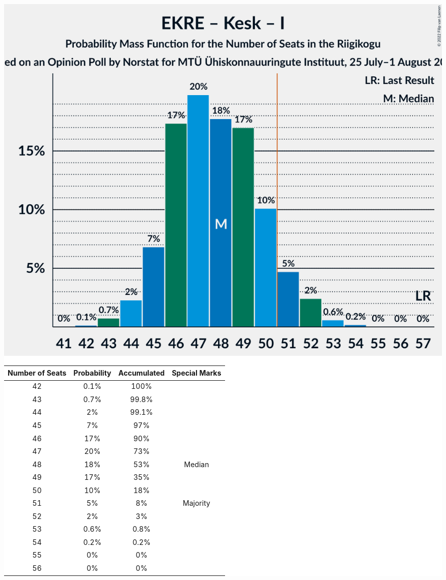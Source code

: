 ![Graph with seats probability mass function not yet produced](2022-08-01-Norstat-coalitions-seats-pmf-ekre–kesk–i.png "Seats Probability Mass Function")

| Number of Seats | Probability | Accumulated | Special Marks |
|:---------------:|:-----------:|:-----------:|:-------------:|
| 42 | 0.1% | 100% |  |
| 43 | 0.7% | 99.8% |  |
| 44 | 2% | 99.1% |  |
| 45 | 7% | 97% |  |
| 46 | 17% | 90% |  |
| 47 | 20% | 73% |  |
| 48 | 18% | 53% | Median |
| 49 | 17% | 35% |  |
| 50 | 10% | 18% |  |
| 51 | 5% | 8% | Majority |
| 52 | 2% | 3% |  |
| 53 | 0.6% | 0.8% |  |
| 54 | 0.2% | 0.2% |  |
| 55 | 0% | 0% |  |
| 56 | 0% | 0% |  |